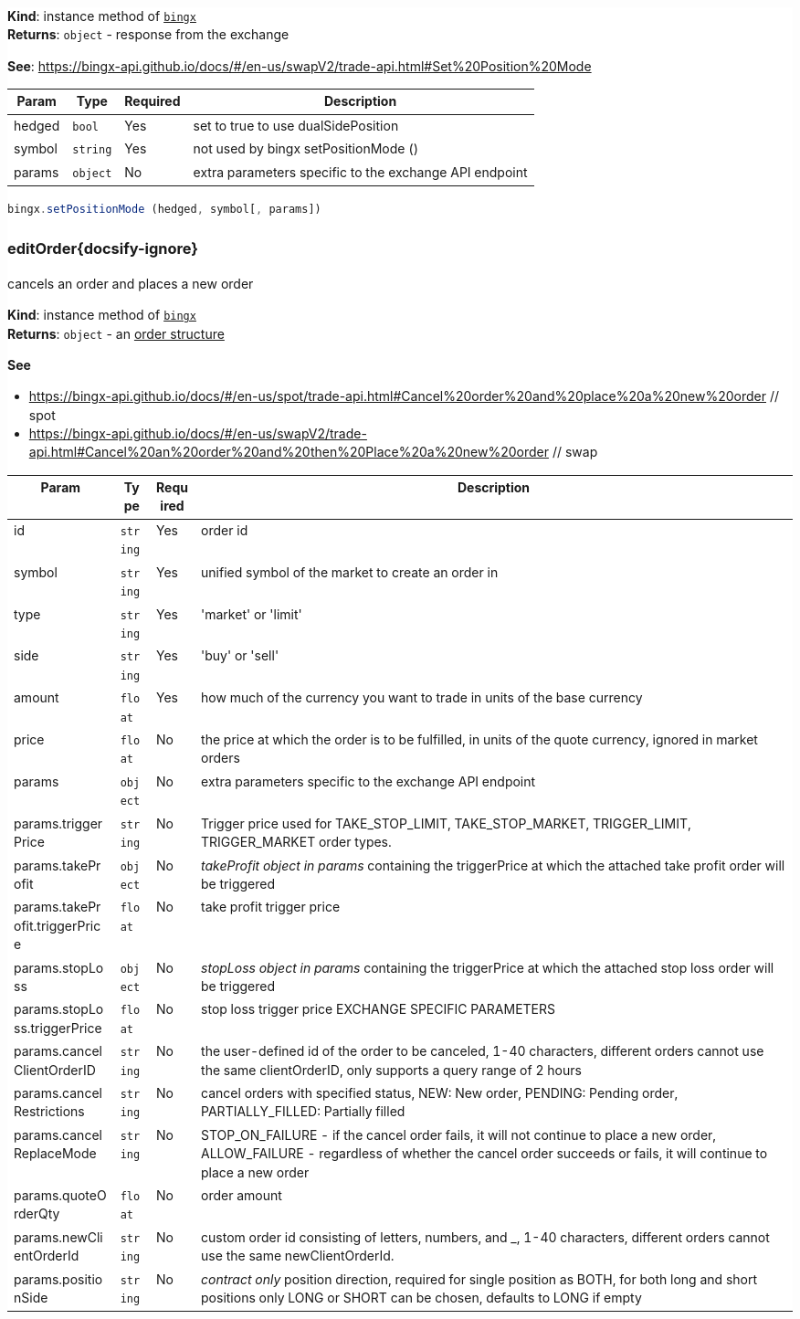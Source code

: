 **Kind**: instance method of [<code>bingx</code>](#bingx)  
**Returns**: <code>object</code> - response from the exchange

**See**: https://bingx-api.github.io/docs/#/en-us/swapV2/trade-api.html#Set%20Position%20Mode  

| Param | Type | Required | Description |
| --- | --- | --- | --- |
| hedged | <code>bool</code> | Yes | set to true to use dualSidePosition |
| symbol | <code>string</code> | Yes | not used by bingx setPositionMode () |
| params | <code>object</code> | No | extra parameters specific to the exchange API endpoint |


```javascript
bingx.setPositionMode (hedged, symbol[, params])
```


<a name="editOrder" id="editorder"></a>

### editOrder{docsify-ignore}
cancels an order and places a new order

**Kind**: instance method of [<code>bingx</code>](#bingx)  
**Returns**: <code>object</code> - an [order structure](https://docs.ccxt.com/#/?id=order-structure)

**See**

- https://bingx-api.github.io/docs/#/en-us/spot/trade-api.html#Cancel%20order%20and%20place%20a%20new%20order  // spot
- https://bingx-api.github.io/docs/#/en-us/swapV2/trade-api.html#Cancel%20an%20order%20and%20then%20Place%20a%20new%20order  // swap


| Param | Type | Required | Description |
| --- | --- | --- | --- |
| id | <code>string</code> | Yes | order id |
| symbol | <code>string</code> | Yes | unified symbol of the market to create an order in |
| type | <code>string</code> | Yes | 'market' or 'limit' |
| side | <code>string</code> | Yes | 'buy' or 'sell' |
| amount | <code>float</code> | Yes | how much of the currency you want to trade in units of the base currency |
| price | <code>float</code> | No | the price at which the order is to be fulfilled, in units of the quote currency, ignored in market orders |
| params | <code>object</code> | No | extra parameters specific to the exchange API endpoint |
| params.triggerPrice | <code>string</code> | No | Trigger price used for TAKE_STOP_LIMIT, TAKE_STOP_MARKET, TRIGGER_LIMIT, TRIGGER_MARKET order types. |
| params.takeProfit | <code>object</code> | No | *takeProfit object in params* containing the triggerPrice at which the attached take profit order will be triggered |
| params.takeProfit.triggerPrice | <code>float</code> | No | take profit trigger price |
| params.stopLoss | <code>object</code> | No | *stopLoss object in params* containing the triggerPrice at which the attached stop loss order will be triggered |
| params.stopLoss.triggerPrice | <code>float</code> | No | stop loss trigger price EXCHANGE SPECIFIC PARAMETERS |
| params.cancelClientOrderID | <code>string</code> | No | the user-defined id of the order to be canceled, 1-40 characters, different orders cannot use the same clientOrderID, only supports a query range of 2 hours |
| params.cancelRestrictions | <code>string</code> | No | cancel orders with specified status, NEW: New order, PENDING: Pending order, PARTIALLY_FILLED: Partially filled |
| params.cancelReplaceMode | <code>string</code> | No | STOP_ON_FAILURE - if the cancel order fails, it will not continue to place a new order, ALLOW_FAILURE - regardless of whether the cancel order succeeds or fails, it will continue to place a new order |
| params.quoteOrderQty | <code>float</code> | No | order amount |
| params.newClientOrderId | <code>string</code> | No | custom order id consisting of letters, numbers, and _, 1-40 characters, different orders cannot use the same newClientOrderId. |
| params.positionSide | <code>string</code> | No | *contract only* position direction, required for single position as BOTH, for both long and short positions only LONG or SHORT can be chosen, defaults to LONG if empty |